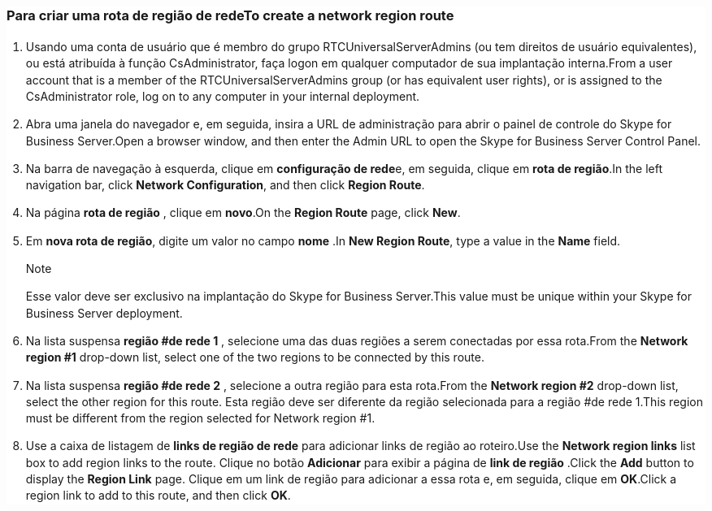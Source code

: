 ### <a name="to-create-a-network-region-route"></a><span data-ttu-id="1d9a1-133">Para criar uma rota de região de rede</span><span class="sxs-lookup"><span data-stu-id="1d9a1-133">To create a network region route</span></span>

1.  <span data-ttu-id="1d9a1-134">Usando uma conta de usuário que é membro do grupo RTCUniversalServerAdmins (ou tem direitos de usuário equivalentes), ou está atribuída à função CsAdministrator, faça logon em qualquer computador de sua implantação interna.</span><span class="sxs-lookup"><span data-stu-id="1d9a1-134">From a user account that is a member of the RTCUniversalServerAdmins group (or has equivalent user rights), or is assigned to the CsAdministrator role, log on to any computer in your internal deployment.</span></span>

2.  <span data-ttu-id="1d9a1-135">Abra uma janela do navegador e, em seguida, insira a URL de administração para abrir o painel de controle do Skype for Business Server.</span><span class="sxs-lookup"><span data-stu-id="1d9a1-135">Open a browser window, and then enter the Admin URL to open the Skype for Business Server Control Panel.</span></span> 

3.  <span data-ttu-id="1d9a1-136">Na barra de navegação à esquerda, clique em **configuração de rede**e, em seguida, clique em **rota de região**.</span><span class="sxs-lookup"><span data-stu-id="1d9a1-136">In the left navigation bar, click **Network Configuration**, and then click **Region Route**.</span></span>

4.  <span data-ttu-id="1d9a1-137">Na página **rota de região** , clique em **novo**.</span><span class="sxs-lookup"><span data-stu-id="1d9a1-137">On the **Region Route** page, click **New**.</span></span>

5.  <span data-ttu-id="1d9a1-138">Em **nova rota de região**, digite um valor no campo **nome** .</span><span class="sxs-lookup"><span data-stu-id="1d9a1-138">In **New Region Route**, type a value in the **Name** field.</span></span>
   
    > [!NOTE]  
    > <span data-ttu-id="1d9a1-139">Esse valor deve ser exclusivo na implantação do Skype for Business Server.</span><span class="sxs-lookup"><span data-stu-id="1d9a1-139">This value must be unique within your Skype for Business Server deployment.</span></span>

6.  <span data-ttu-id="1d9a1-140">Na lista suspensa **região \#de rede 1** , selecione uma das duas regiões a serem conectadas por essa rota.</span><span class="sxs-lookup"><span data-stu-id="1d9a1-140">From the **Network region \#1** drop-down list, select one of the two regions to be connected by this route.</span></span>

7.  <span data-ttu-id="1d9a1-141">Na lista suspensa **região \#de rede 2** , selecione a outra região para esta rota.</span><span class="sxs-lookup"><span data-stu-id="1d9a1-141">From the **Network region \#2** drop-down list, select the other region for this route.</span></span> <span data-ttu-id="1d9a1-142">Esta região deve ser diferente da região selecionada para a região \#de rede 1.</span><span class="sxs-lookup"><span data-stu-id="1d9a1-142">This region must be different from the region selected for Network region \#1.</span></span>

8.  <span data-ttu-id="1d9a1-143">Use a caixa de listagem de **links de região de rede** para adicionar links de região ao roteiro.</span><span class="sxs-lookup"><span data-stu-id="1d9a1-143">Use the **Network region links** list box to add region links to the route.</span></span> <span data-ttu-id="1d9a1-144">Clique no botão **Adicionar** para exibir a página de **link de região** .</span><span class="sxs-lookup"><span data-stu-id="1d9a1-144">Click the **Add** button to display the **Region Link** page.</span></span> <span data-ttu-id="1d9a1-145">Clique em um link de região para adicionar a essa rota e, em seguida, clique em **OK**.</span><span class="sxs-lookup"><span data-stu-id="1d9a1-145">Click a region link to add to this route, and then click **OK**.</span></span>
    